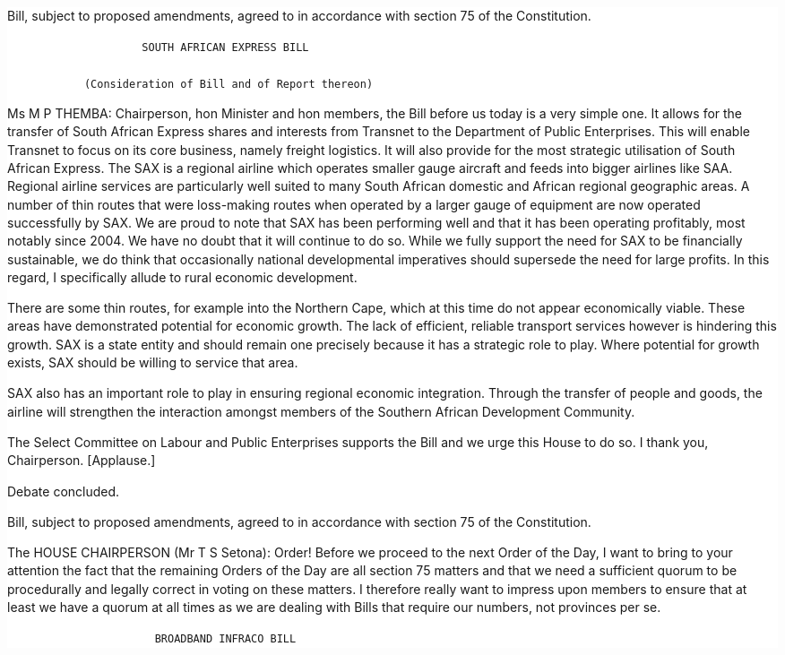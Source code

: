 Bill, subject to proposed amendments, agreed to in accordance with section
75 of the Constitution.

                         SOUTH AFRICAN EXPRESS BILL

                (Consideration of Bill and of Report thereon)

Ms M P THEMBA: Chairperson, hon Minister and hon members, the Bill before
us today is a very simple one. It allows for the transfer of South African
Express shares and interests from Transnet to the Department of Public
Enterprises. This will enable Transnet to focus on its core business,
namely freight logistics. It will also provide for the most strategic
utilisation of South African Express.
The SAX is a regional airline which operates smaller gauge aircraft and
feeds into bigger airlines like SAA. Regional airline services are
particularly well suited to many South African domestic and African
regional geographic areas. A number of thin routes that were loss-making
routes when operated by a larger gauge of equipment are now operated
successfully by SAX. We are proud to note that SAX has been performing well
and that it has been operating profitably, most notably since 2004. We have
no doubt that it will continue to do so. While we fully support the need
for SAX to be financially sustainable, we do think that occasionally
national developmental imperatives should supersede the need for large
profits. In this regard, I specifically allude to rural economic
development.

There are some thin routes, for example into the Northern Cape, which at
this time do not appear economically viable. These areas have demonstrated
potential for economic growth. The lack of efficient, reliable transport
services however is hindering this growth. SAX is a state entity and should
remain one precisely because it has a strategic role to play. Where
potential for growth exists, SAX should be willing to service that area.

SAX also has an important role to play in ensuring regional economic
integration. Through the transfer of people and goods, the airline will
strengthen the interaction amongst members of the Southern African
Development Community.

The Select Committee on Labour and Public Enterprises supports the Bill and
we urge this House to do so. I thank you, Chairperson. [Applause.]

Debate concluded.

Bill, subject to proposed amendments, agreed to in accordance with section
75 of the Constitution.

The HOUSE CHAIRPERSON (Mr T S Setona): Order! Before we proceed to the next
Order of the Day, I want to bring to your attention the fact that the
remaining Orders of the Day are all section 75 matters and that we need a
sufficient quorum to be procedurally and legally correct in voting on these
matters. I therefore really want to impress upon members to ensure that at
least we have a quorum at all times as we are dealing with Bills that
require our numbers, not provinces per se.

                           BROADBAND INFRACO BILL
